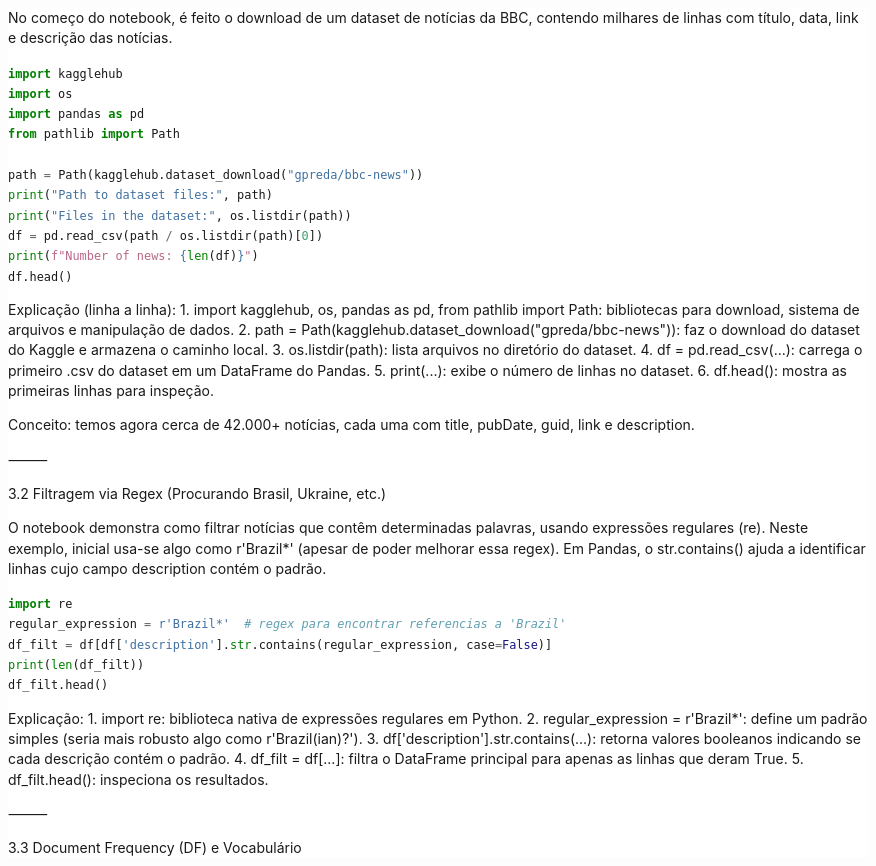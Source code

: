 No começo do notebook, é feito o download de um dataset de notícias da BBC, contendo milhares de linhas com título, data, link e descrição das notícias.

```python
import kagglehub
import os
import pandas as pd
from pathlib import Path

path = Path(kagglehub.dataset_download("gpreda/bbc-news"))
print("Path to dataset files:", path)
print("Files in the dataset:", os.listdir(path))
df = pd.read_csv(path / os.listdir(path)[0])
print(f"Number of news: {len(df)}")
df.head()
```
Explicação (linha a linha):
	1.	import kagglehub, os, pandas as pd, from pathlib import Path: bibliotecas para download, sistema de arquivos e manipulação de dados.
	2.	path = Path(kagglehub.dataset_download("gpreda/bbc-news")): faz o download do dataset do Kaggle e armazena o caminho local.
	3.	os.listdir(path): lista arquivos no diretório do dataset.
	4.	df = pd.read_csv(...): carrega o primeiro .csv do dataset em um DataFrame do Pandas.
	5.	print(...): exibe o número de linhas no dataset.
	6.	df.head(): mostra as primeiras linhas para inspeção.

Conceito: temos agora cerca de 42.000+ notícias, cada uma com title, pubDate, guid, link e description.

⸻

3.2 Filtragem via Regex (Procurando Brasil, Ukraine, etc.)

O notebook demonstra como filtrar notícias que contêm determinadas palavras, usando expressões regulares (re). Neste exemplo, inicial usa-se algo como r'Brazil*' (apesar de poder melhorar essa regex). Em Pandas, o str.contains() ajuda a identificar linhas cujo campo description contém o padrão.
```python
import re
regular_expression = r'Brazil*'  # regex para encontrar referencias a 'Brazil'
df_filt = df[df['description'].str.contains(regular_expression, case=False)]
print(len(df_filt))
df_filt.head()
```
Explicação:
	1.	import re: biblioteca nativa de expressões regulares em Python.
	2.	regular_expression = r'Brazil*': define um padrão simples (seria mais robusto algo como r'Brazil(ian)?').
	3.	df['description'].str.contains(...): retorna valores booleanos indicando se cada descrição contém o padrão.
	4.	df_filt = df[...]: filtra o DataFrame principal para apenas as linhas que deram True.
	5.	df_filt.head(): inspeciona os resultados.

⸻

3.3 Document Frequency (DF) e Vocabulário
